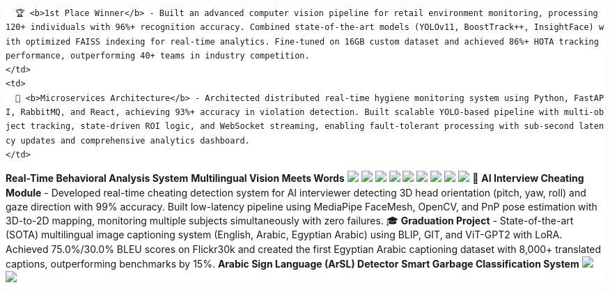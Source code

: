       🏆 <b>1st Place Winner</b> - Built an advanced computer vision pipeline for retail environment monitoring, processing 120+ individuals with 96%+ recognition accuracy. Combined state-of-the-art models (YOLOv11, BoostTrack++, InsightFace) with optimized FAISS indexing for real-time analytics. Fine-tuned on 16GB custom dataset and achieved 86%+ HOTA tracking performance, outperforming 40+ teams in industry competition.
    </td>
    <td>
      🍕 <b>Microservices Architecture</b> - Architected distributed real-time hygiene monitoring system using Python, FastAPI, RabbitMQ, and React, achieving 93%+ accuracy in violation detection. Built scalable YOLO-based pipeline with multi-object tracking, state-driven ROI logic, and WebSocket streaming, enabling fault-tolerant processing with sub-second latency updates and comprehensive analytics dashboard.
    </td>
  </tr>
  <tr>
    <td width="50%"><b>Real-Time Behavioral Analysis System</b></td>
    <td width="50%"><b>Multilingual Vision Meets Words</b></td>
  </tr>
  <tr>
    <td>
      <img src="https://img.shields.io/badge/GitHub-Private_Repository-gray?style=flat-square&logo=github" />
      <img src="https://img.shields.io/badge/MediaPipe-0097A7?style=flat-square&logo=google&logoColor=white" />
      <img src="https://img.shields.io/badge/OpenCV-5C3EE8?style=flat-square&logo=opencv&logoColor=white" />
      <img src="https://img.shields.io/badge/PnP-FF4B4B?style=flat-square&logo=opencv&logoColor=white" />
    </td>
    <td>
      <img src="https://img.shields.io/badge/GitHub-Private_Repository-gray?style=flat-square&logo=github" />
      <img src="https://img.shields.io/badge/BLIP-FF6F00?style=flat-square&logo=huggingface&logoColor=white" />
      <img src="https://img.shields.io/badge/GIT-F05032?style=flat-square&logo=huggingface&logoColor=white" />
      <img src="https://img.shields.io/badge/ViT--GPT2-9146FF?style=flat-square&logo=openai&logoColor=white" />
      <img src="https://img.shields.io/badge/LoRA-FF9500?style=flat-square&logo=huggingface&logoColor=white" />
    </td>
  </tr>
  <tr>
    <td>
      🎯 <b>AI Interview Cheating Module</b> - Developed real-time cheating detection system for AI interviewer detecting 3D head orientation (pitch, yaw, roll) and gaze direction with 99% accuracy. Built low-latency pipeline using MediaPipe FaceMesh, OpenCV, and PnP pose estimation with 3D-to-2D mapping, monitoring multiple subjects simultaneously with zero failures.
    </td>
    <td>
      🎓 <b>Graduation Project</b> - State-of-the-art (SOTA) multilingual image captioning system (English, Arabic, Egyptian Arabic) using BLIP, GIT, and ViT-GPT2 with LoRA. Achieved 75.0%/30.0% BLEU scores on Flickr30k and created the first Egyptian Arabic captioning dataset with 8,000+ translated captions, outperforming benchmarks by 15%.
    </td>
  </tr>
  <tr>
    <td width="50%"><b>Arabic Sign Language (ArSL) Detector</b></td>
    <td width="50%"><b>Smart Garbage Classification System</b></td>
  </tr>
  <tr>
    <td>
      <a href="https://github.com/AbdoTW/Arabic_Sign_Language">
        <img src="https://img.shields.io/badge/GitHub-View_Project-black?style=flat-square&logo=github" />
      </a>
      <img src="https://img.shields.io/badge/YOLOv10-FF5733?style=flat-square&logo=yolo&logoColor=white" />